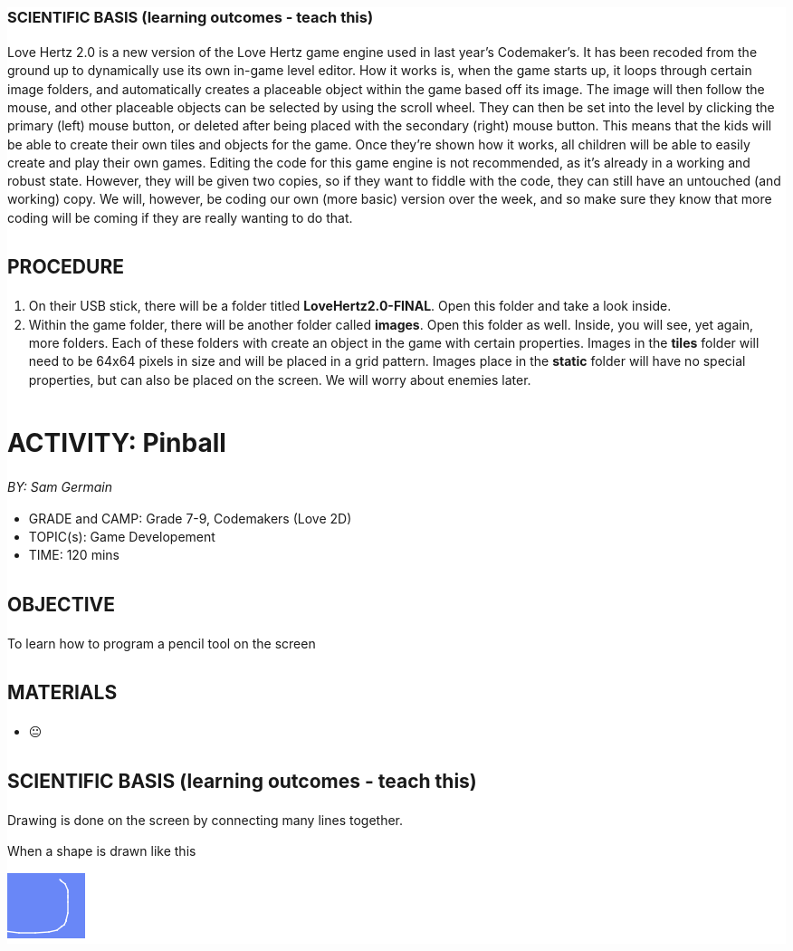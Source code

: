 ### SCIENTIFIC BASIS (learning outcomes - teach this)

Love Hertz 2.0 is a new version of the Love Hertz game engine used in last year’s Codemaker’s. It has been recoded from the ground up to dynamically use its own in-game level editor. How it works is, when the game starts up, it loops through certain image folders, and automatically creates a placeable object within the game based off its image. The image will then follow the mouse, and other placeable objects can be selected by using the scroll wheel. They can then be set into the level by clicking the primary (left) mouse button, or deleted after being placed with the secondary (right) mouse button. This means that the kids will be able to create their own tiles and objects for the game. Once they’re shown how it works, all children will be able to easily create and play their own games. Editing the code for this game engine is not recommended, as it’s already in a working and robust state. However, they will be given two copies, so if they want to fiddle with the code, they can still have an untouched (and working) copy. We will, however, be coding our own (more basic) version over the week, and so make sure they know that more coding will be coming if they are really wanting to do that.

## PROCEDURE

1. On their USB stick, there will be a folder titled **LoveHertz2.0-FINAL**. Open this folder and take a look inside.
2. Within the game folder, there will be another folder called **images**. Open this folder as well. Inside, you will see, yet again, more folders. Each of these folders with create an object in the game with certain properties. Images in the **tiles** folder will need to be 64x64 pixels in size and will be placed in a grid pattern. Images place in the **static** folder will have no special properties, but can also be placed on the screen. We will worry about enemies later.


# ACTIVITY: Pinball

*BY: Sam Germain*

- GRADE and CAMP: Grade 7-9, Codemakers (Love 2D)
- TOPIC(s): Game Developement
- TIME: 120 mins

## OBJECTIVE

To learn how to program a pencil tool on the screen

## MATERIALS

- 😐

## SCIENTIFIC BASIS (learning outcomes - teach this)

Drawing is done on the screen by connecting many lines together. 

When a shape is drawn like this 

![](./imgs/pinball/line_ramp_loop.png)
